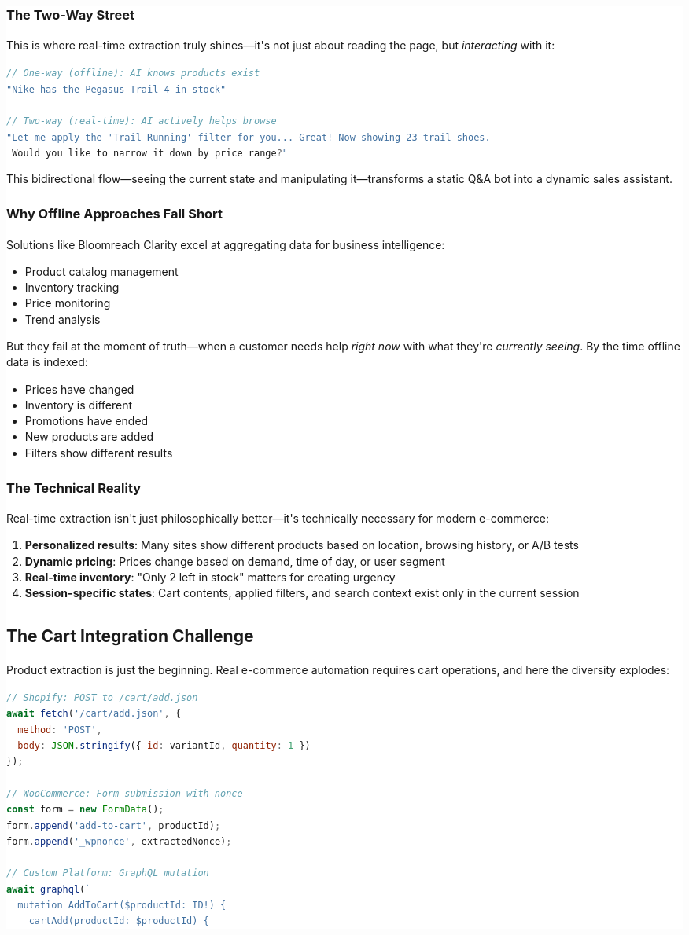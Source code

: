 ### The Two-Way Street

This is where real-time extraction truly shines—it's not just about reading the page, but *interacting* with it:

```javascript
// One-way (offline): AI knows products exist
"Nike has the Pegasus Trail 4 in stock"

// Two-way (real-time): AI actively helps browse
"Let me apply the 'Trail Running' filter for you... Great! Now showing 23 trail shoes. 
 Would you like to narrow it down by price range?"
```

This bidirectional flow—seeing the current state and manipulating it—transforms a static Q&A bot into a dynamic sales assistant.

### Why Offline Approaches Fall Short

Solutions like Bloomreach Clarity excel at aggregating data for business intelligence:
- Product catalog management
- Inventory tracking
- Price monitoring
- Trend analysis

But they fail at the moment of truth—when a customer needs help *right now* with what they're *currently seeing*. By the time offline data is indexed:
- Prices have changed
- Inventory is different  
- Promotions have ended
- New products are added
- Filters show different results

### The Technical Reality

Real-time extraction isn't just philosophically better—it's technically necessary for modern e-commerce:

1. **Personalized results**: Many sites show different products based on location, browsing history, or A/B tests
2. **Dynamic pricing**: Prices change based on demand, time of day, or user segment
3. **Real-time inventory**: "Only 2 left in stock" matters for creating urgency
4. **Session-specific states**: Cart contents, applied filters, and search context exist only in the current session

## The Cart Integration Challenge

Product extraction is just the beginning. Real e-commerce automation requires cart operations, and here the diversity explodes:

```javascript
// Shopify: POST to /cart/add.json
await fetch('/cart/add.json', {
  method: 'POST',
  body: JSON.stringify({ id: variantId, quantity: 1 })
});

// WooCommerce: Form submission with nonce
const form = new FormData();
form.append('add-to-cart', productId);
form.append('_wpnonce', extractedNonce);

// Custom Platform: GraphQL mutation
await graphql(`
  mutation AddToCart($productId: ID!) {
    cartAdd(productId: $productId) {
```